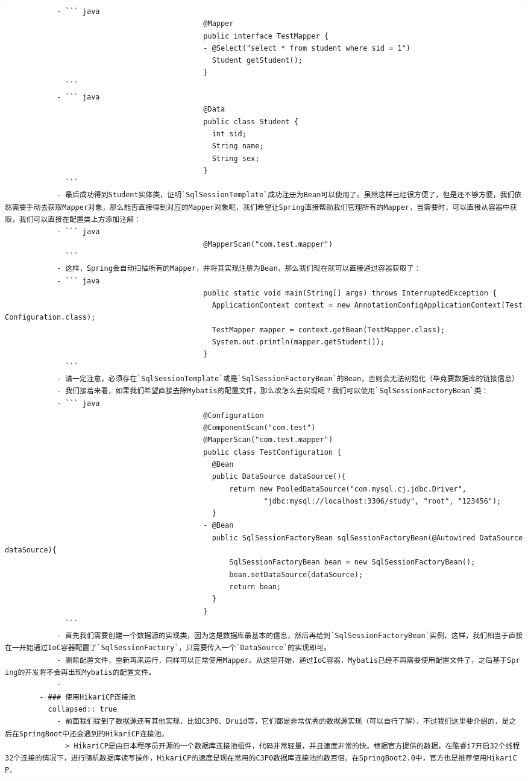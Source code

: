 				- ``` java
				  				  				  @Mapper
				  				  				  public interface TestMapper {
				  				  				  - @Select("select * from student where sid = 1")
				  				  				    Student getStudent();
				  				  				  }
				  ```
				- ``` java
				  				  				  @Data
				  				  				  public class Student {
				  				  				    int sid;
				  				  				    String name;
				  				  				    String sex;
				  				  				  }
				  ```
				- 最后成功得到Student实体类，证明`SqlSessionTemplate`成功注册为Bean可以使用了。虽然这样已经很方便了，但是还不够方便，我们依然需要手动去获取Mapper对象，那么能否直接得到对应的Mapper对象呢，我们希望让Spring直接帮助我们管理所有的Mapper，当需要时，可以直接从容器中获取，我们可以直接在配置类上方添加注解：
				- ``` java
				  				  				  @MapperScan("com.test.mapper")
				  ```
				- 这样，Spring会自动扫描所有的Mapper，并将其实现注册为Bean，那么我们现在就可以直接通过容器获取了：
				- ``` java
				  				  				  public static void main(String[] args) throws InterruptedException {
				  				  				    ApplicationContext context = new AnnotationConfigApplicationContext(TestConfiguration.class);
				  				  				    TestMapper mapper = context.getBean(TestMapper.class);
				  				  				    System.out.println(mapper.getStudent());
				  				  				  }
				  ```
				- 请一定注意，必须存在`SqlSessionTemplate`或是`SqlSessionFactoryBean`的Bean，否则会无法初始化（毕竟要数据库的链接信息）
				- 我们接着来看，如果我们希望直接去除Mybatis的配置文件，那么改怎么去实现呢？我们可以使用`SqlSessionFactoryBean`类：
				- ``` java
				  				  				  @Configuration
				  				  				  @ComponentScan("com.test")
				  				  				  @MapperScan("com.test.mapper")
				  				  				  public class TestConfiguration {
				  				  				    @Bean
				  				  				    public DataSource dataSource(){
				  				  				        return new PooledDataSource("com.mysql.cj.jdbc.Driver",
				  				  				                "jdbc:mysql://localhost:3306/study", "root", "123456");
				  				  				    }
				  				  				  - @Bean
				  				  				    public SqlSessionFactoryBean sqlSessionFactoryBean(@Autowired DataSource dataSource){
				  				  				        SqlSessionFactoryBean bean = new SqlSessionFactoryBean();
				  				  				        bean.setDataSource(dataSource);
				  				  				        return bean;
				  				  				    }
				  				  				  }
				  ```
				- 首先我们需要创建一个数据源的实现类，因为这是数据库最基本的信息，然后再给到`SqlSessionFactoryBean`实例，这样，我们相当于直接在一开始通过IoC容器配置了`SqlSessionFactory`，只需要传入一个`DataSource`的实现即可。
				- 删除配置文件，重新再来运行，同样可以正常使用Mapper。从这里开始，通过IoC容器，Mybatis已经不再需要使用配置文件了，之后基于Spring的开发将不会再出现Mybatis的配置文件。
				-
			- ### 使用HikariCP连接池
			  collapsed:: true
				- 前面我们提到了数据源还有其他实现，比如C3P0、Druid等，它们都是非常优秀的数据源实现（可以自行了解），不过我们这里要介绍的，是之后在SpringBoot中还会遇到的HikariCP连接池。
				  > HikariCP是由日本程序员开源的一个数据库连接池组件，代码非常轻量，并且速度非常的快。根据官方提供的数据，在酷睿i7开启32个线程32个连接的情况下，进行随机数据库读写操作，HikariCP的速度是现在常用的C3P0数据库连接池的数百倍。在SpringBoot2.0中，官方也是推荐使用HikariCP。
				  